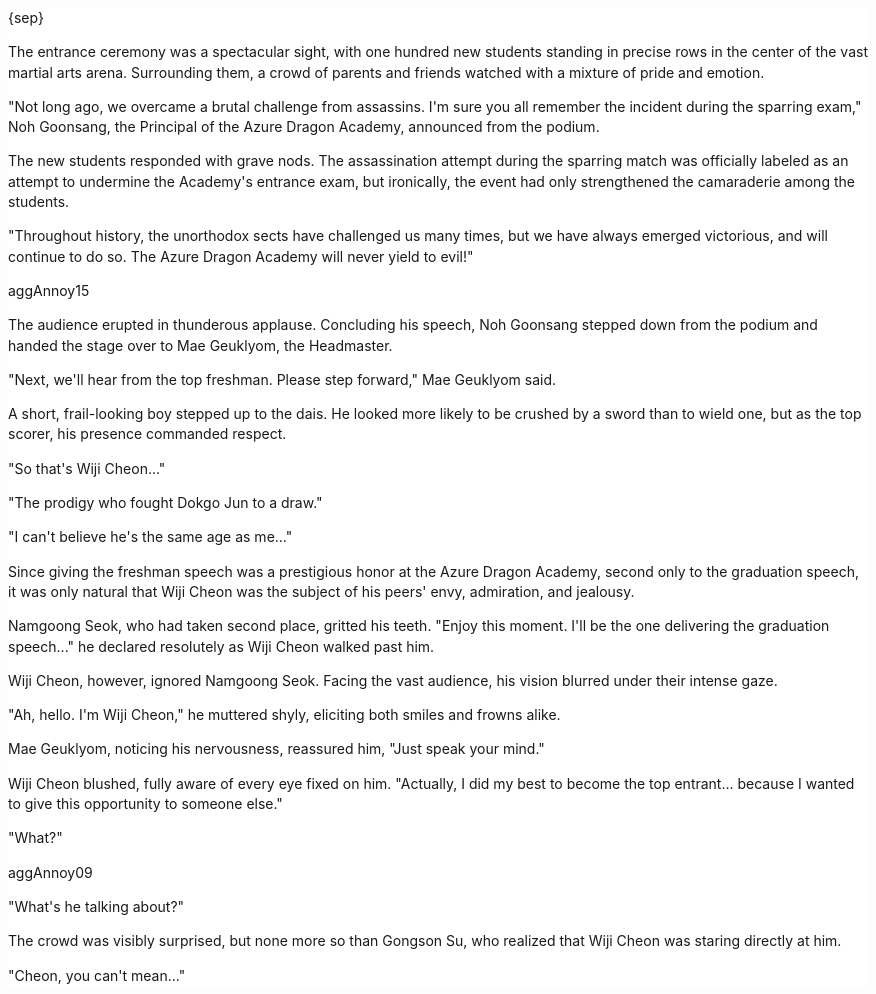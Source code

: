 {sep}

The entrance ceremony was a spectacular sight, with one hundred new students standing in precise rows in the center of the vast martial arts arena. Surrounding them, a crowd of parents and friends watched with a mixture of pride and emotion.

"Not long ago, we overcame a brutal challenge from assassins. I'm sure you all remember the incident during the sparring exam," Noh Goonsang, the Principal of the Azure Dragon Academy, announced from the podium.

The new students responded with grave nods. The assassination attempt during the sparring match was officially labeled as an attempt to undermine the Academy's entrance exam, but ironically, the event had only strengthened the camaraderie among the students.

"Throughout history, the unorthodox sects have challenged us many times, but we have always emerged victorious, and will continue to do so. The Azure Dragon Academy will never yield to evil!"

aggAnnoy15

The audience erupted in thunderous applause. Concluding his speech, Noh Goonsang stepped down from the podium and handed the stage over to Mae Geuklyom, the Headmaster.

"Next, we'll hear from the top freshman. Please step forward," Mae Geuklyom said.

A short, frail-looking boy stepped up to the dais. He looked more likely to be crushed by a sword than to wield one, but as the top scorer, his presence commanded respect.

"So that's Wiji Cheon..."

"The prodigy who fought Dokgo Jun to a draw."

"I can't believe he's the same age as me..."

Since giving the freshman speech was a prestigious honor at the Azure Dragon Academy, second only to the graduation speech, it was only natural that Wiji Cheon was the subject of his peers' envy, admiration, and jealousy.

Namgoong Seok, who had taken second place, gritted his teeth. "Enjoy this moment. I'll be the one delivering the graduation speech..." he declared resolutely as Wiji Cheon walked past him.

Wiji Cheon, however, ignored Namgoong Seok. Facing the vast audience, his vision blurred under their intense gaze.

"Ah, hello. I'm Wiji Cheon," he muttered shyly, eliciting both smiles and frowns alike.

Mae Geuklyom, noticing his nervousness, reassured him, "Just speak your mind."

Wiji Cheon blushed, fully aware of every eye fixed on him. "Actually, I did my best to become the top entrant... because I wanted to give this opportunity to someone else."

"What?"

aggAnnoy09

"What's he talking about?"

The crowd was visibly surprised, but none more so than Gongson Su, who realized that Wiji Cheon was staring directly at him.

"Cheon, you can't mean..."
